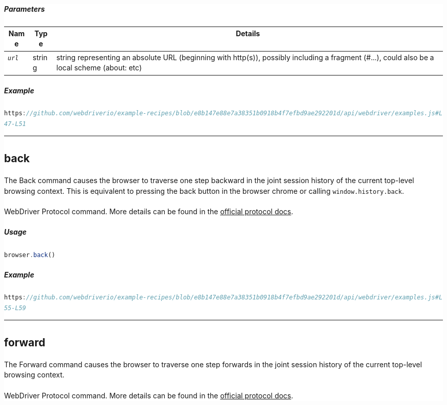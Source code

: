 
##### Parameters

<table>
  <thead>
    <tr>
      <th>Name</th><th>Type</th><th>Details</th>
    </tr>
  </thead>
  <tbody>
    <tr>
      <td><code><var>url</var></code></td>
      <td>string</td>
      <td>string representing an absolute URL (beginning with http(s)), possibly including a fragment (#...), could also be a local scheme (about: etc)</td>
    </tr>
  </tbody>
</table>

##### Example

```js reference title="examples.js" useHTTPS
https://github.com/webdriverio/example-recipes/blob/e8b147e88e7a38351b0918b4f7efbd9ae292201d/api/webdriver/examples.js#L47-L51
```




---

## back
The Back command causes the browser to traverse one step backward in the joint session history of the current top-level browsing context. This is equivalent to pressing the back button in the browser chrome or calling `window.history.back`.<br /><br />WebDriver Protocol command. More details can be found in the [official protocol docs](https://w3c.github.io/webdriver/#dfn-back).

##### Usage

```js
browser.back()
```

##### Example

```js reference title="examples.js" useHTTPS
https://github.com/webdriverio/example-recipes/blob/e8b147e88e7a38351b0918b4f7efbd9ae292201d/api/webdriver/examples.js#L55-L59
```




---

## forward
The Forward command causes the browser to traverse one step forwards in the joint session history of the current top-level browsing context.<br /><br />WebDriver Protocol command. More details can be found in the [official protocol docs](https://w3c.github.io/webdriver/#dfn-forward).
